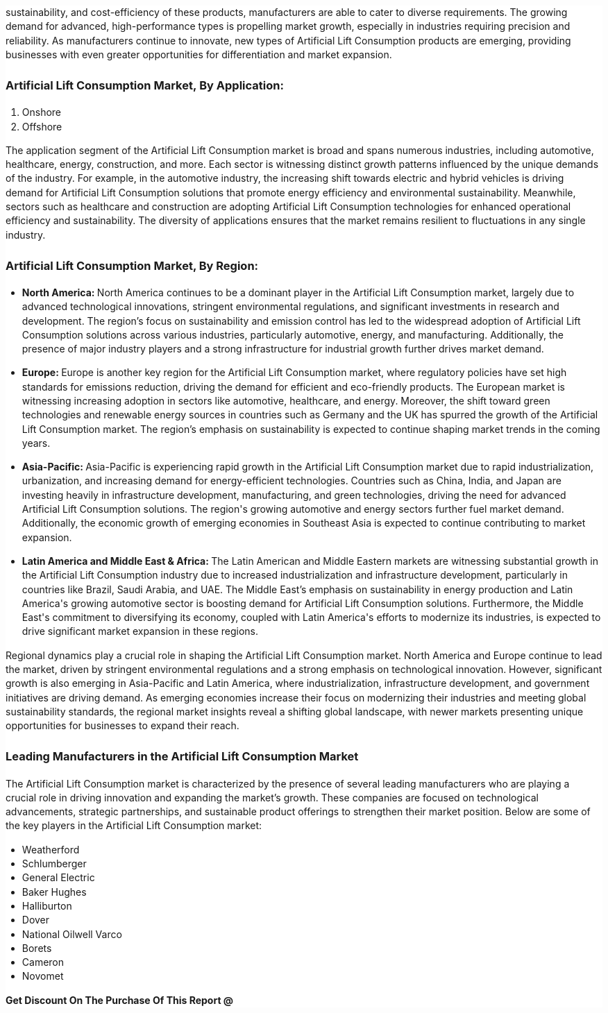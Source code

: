 sustainability, and cost-efficiency of these products, manufacturers are able to cater to diverse requirements. The growing demand for advanced, high-performance types is propelling market growth, especially in industries requiring precision and reliability. As manufacturers continue to innovate, new types of Artificial Lift Consumption products are emerging, providing businesses with even greater opportunities for differentiation and market expansion.</p><h3>Artificial Lift Consumption Market,&nbsp;By Application:</h3><ol><li>Onshore<li> Offshore</li></ol><p>The application segment of the Artificial Lift Consumption market is broad and spans numerous industries, including automotive, healthcare, energy, construction, and more. Each sector is witnessing distinct growth patterns influenced by the unique demands of the industry. For example, in the automotive industry, the increasing shift towards electric and hybrid vehicles is driving demand for Artificial Lift Consumption solutions that promote energy efficiency and environmental sustainability. Meanwhile, sectors such as healthcare and construction are adopting Artificial Lift Consumption technologies for enhanced operational efficiency and sustainability. The diversity of applications ensures that the market remains resilient to fluctuations in any single industry.</p><h3>Artificial Lift Consumption Market, By Region:</h3><ul><li><p><strong>North America:&nbsp;</strong>North America continues to be a dominant player in the Artificial Lift Consumption market, largely due to advanced technological innovations, stringent environmental regulations, and significant investments in research and development. The region&rsquo;s focus on sustainability and emission control has led to the widespread adoption of Artificial Lift Consumption solutions across various industries, particularly automotive, energy, and manufacturing. Additionally, the presence of major industry players and a strong infrastructure for industrial growth further drives market demand.</p></li><li><p><strong><strong>Europe:&nbsp;</strong></strong>Europe is another key region for the Artificial Lift Consumption market, where regulatory policies have set high standards for emissions reduction, driving the demand for efficient and eco-friendly products. The European market is witnessing increasing adoption in sectors like automotive, healthcare, and energy. Moreover, the shift toward green technologies and renewable energy sources in countries such as Germany and the UK has spurred the growth of the Artificial Lift Consumption market. The region&rsquo;s emphasis on sustainability is expected to continue shaping market trends in the coming years.</p></li><li><p><strong><strong>Asia-Pacific:&nbsp;</strong></strong>Asia-Pacific is experiencing rapid growth in the Artificial Lift Consumption market due to rapid industrialization, urbanization, and increasing demand for energy-efficient technologies. Countries such as China, India, and Japan are investing heavily in infrastructure development, manufacturing, and green technologies, driving the need for advanced Artificial Lift Consumption solutions. The region's growing automotive and energy sectors further fuel market demand. Additionally, the economic growth of emerging economies in Southeast Asia is expected to continue contributing to market expansion.</p></li><li><p><strong><strong>Latin America and Middle East &amp; Africa:&nbsp;</strong></strong>The Latin American and Middle Eastern markets are witnessing substantial growth in the Artificial Lift Consumption industry due to increased industrialization and infrastructure development, particularly in countries like Brazil, Saudi Arabia, and UAE. The Middle East&rsquo;s emphasis on sustainability in energy production and Latin America's growing automotive sector is boosting demand for Artificial Lift Consumption solutions. Furthermore, the Middle East's commitment to diversifying its economy, coupled with Latin America's efforts to modernize its industries, is expected to drive significant market expansion in these regions.</p></li></ul><p>Regional dynamics play a crucial role in shaping the Artificial Lift Consumption market. North America and Europe continue to lead the market, driven by stringent environmental regulations and a strong emphasis on technological innovation. However, significant growth is also emerging in Asia-Pacific and Latin America, where industrialization, infrastructure development, and government initiatives are driving demand. As emerging economies increase their focus on modernizing their industries and meeting global sustainability standards, the regional market insights reveal a shifting global landscape, with newer markets presenting unique opportunities for businesses to expand their reach.</p><h3><strong>Leading Manufacturers in the Artificial Lift Consumption Market</strong></h3><p>The Artificial Lift Consumption market is characterized by the presence of several leading manufacturers who are playing a crucial role in driving innovation and expanding the market&rsquo;s growth. These companies are focused on technological advancements, strategic partnerships, and sustainable product offerings to strengthen their market position. Below are some of the key players in the Artificial Lift Consumption market:</p></div><div class="article-main__content" data-test-id="publishing-text-block"><ul><li><span class="">Weatherford<li> Schlumberger<li> General Electric<li> Baker Hughes<li> Halliburton<li> Dover<li> National Oilwell Varco<li> Borets<li> Cameron<li> Novomet</span></li></ul></div><div class="article-main__content" data-test-id="publishing-text-block"><p><span class="font-[700]"><strong>Get Discount On The Purchase Of This Report @</strong>